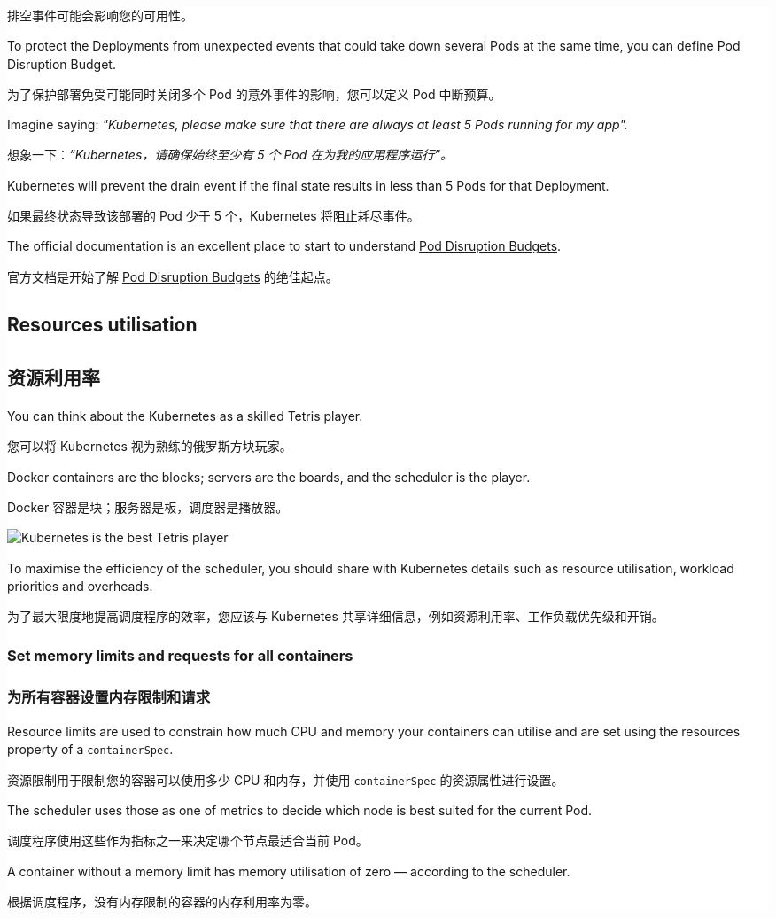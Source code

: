 排空事件可能会影响您的可用性。

To protect the Deployments from unexpected events that could take down several Pods at the same time, you can define Pod Disruption Budget.

为了保护部署免受可能同时关闭多个 Pod 的意外事件的影响，您可以定义 Pod 中断预算。

Imagine saying: _"Kubernetes, please make sure that there are always at least 5 Pods running for my app"._

想象一下：_“Kubernetes，请确保始终至少有 5 个 Pod 在为我的应用程序运行”。_

Kubernetes will prevent the drain event if the final state results in less than 5 Pods for that Deployment.

如果最终状态导致该部署的 Pod 少于 5 个，Kubernetes 将阻止耗尽事件。

The official documentation is an excellent place to start to understand [Pod Disruption Budgets](https://kubernetes.io/docs/concepts/workloads/pods/disruptions/).

官方文档是开始了解 [Pod Disruption Budgets](https://kubernetes.io/docs/concepts/workloads/pods/disruptions/) 的绝佳起点。

## Resources utilisation

## 资源利用率

You can think about the Kubernetes as a skilled Tetris player.

您可以将 Kubernetes 视为熟练的俄罗斯方块玩家。

Docker containers are the blocks; servers are the boards, and the scheduler is the player.

Docker 容器是块；服务器是板，调度器是播放器。

![Kubernetes is the best Tetris player](tetris.svg)

To maximise the efficiency of the scheduler, you should share with Kubernetes details such as resource utilisation, workload priorities and overheads.

为了最大限度地提高调度程序的效率，您应该与 Kubernetes 共享详细信息，例如资源利用率、工作负载优先级和开销。

### Set memory limits and requests for all containers

### 为所有容器设置内存限制和请求

Resource limits are used to constrain how much CPU and memory your containers can utilise and are set using the resources property of a `containerSpec`.

资源限制用于限制您的容器可以使用多少 CPU 和内存，并使用 `containerSpec` 的资源属性进行设置。

The scheduler uses those as one of metrics to decide which node is best suited for the current Pod.

调度程序使用这些作为指标之一来决定哪个节点最适合当前 Pod。

A container without a memory limit has memory utilisation of zero — according to the scheduler.

根据调度程序，没有内存限制的容器的内存利用率为零。
